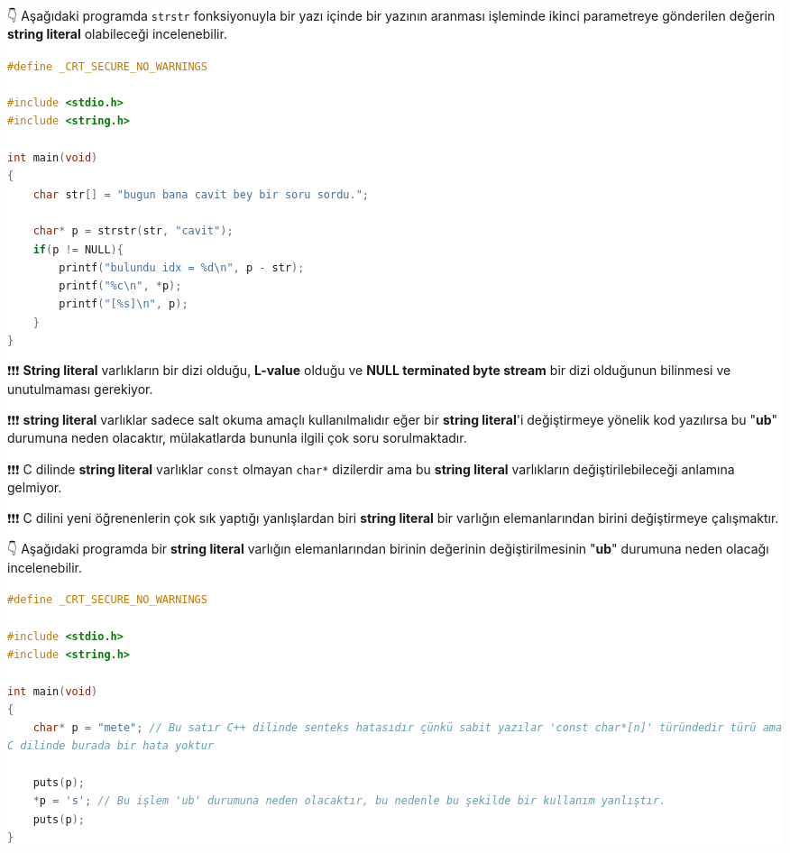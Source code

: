 ```C
```



👇 Aşağıdaki programda `strstr` fonksiyonuyla bir yazı içinde bir yazının aranması işleminde ikinci parametreye gönderilen değerin **string literal** olabileceği incelenebilir.
```C
#define _CRT_SECURE_NO_WARNINGS

#include <stdio.h>
#include <string.h>

int main(void)
{
    char str[] = "bugun bana cavit bey bir soru sordu.";

    char* p = strstr(str, "cavit");
    if(p != NULL){
        printf("bulundu idx = %d\n", p - str);
        printf("%c\n", *p);
        printf("[%s]\n", p);
    }
}
```


❗❗❗ **String literal** varlıkların bir dizi olduğu, **L-value** olduğu ve **NULL terminated byte stream** bir dizi olduğunun bilinmesi ve unutulmaması gerekiyor.



❗❗❗ **string literal** varlıklar sadece salt okuma amaçlı kullanılmalıdır eğer bir **string literal**'i değiştirmeye yönelik kod yazılırsa bu "**ub**" durumuna neden olacaktır, mülakatlarda bununla ilgili çok soru sorulmaktadır.

❗❗❗ C dilinde **string literal** varlıklar `const` olmayan `char*` dizilerdir ama bu **string literal** varlıkların değiştirilebileceği anlamına gelmiyor.

❗❗❗ C dilini yeni öğrenenlerin çok sık yaptığı yanlışlardan biri **string literal** bir varlığın elemanlarından birini değiştirmeye çalışmaktır.



👇 Aşağıdaki programda bir **string literal** varlığın elemanlarından birinin değerinin değiştirilmesinin "**ub**" durumuna neden olacağı incelenebilir.
```C
#define _CRT_SECURE_NO_WARNINGS

#include <stdio.h>
#include <string.h>

int main(void)
{
    char* p = "mete"; // Bu satır C++ dilinde senteks hatasıdır çünkü sabit yazılar 'const char*[n]' türündedir türü ama C dilinde burada bir hata yoktur

    puts(p); 
    *p = 's'; // Bu işlem 'ub' durumuna neden olacaktır, bu nedenle bu şekilde bir kullanım yanlıştır.
    puts(p); 
}
```
